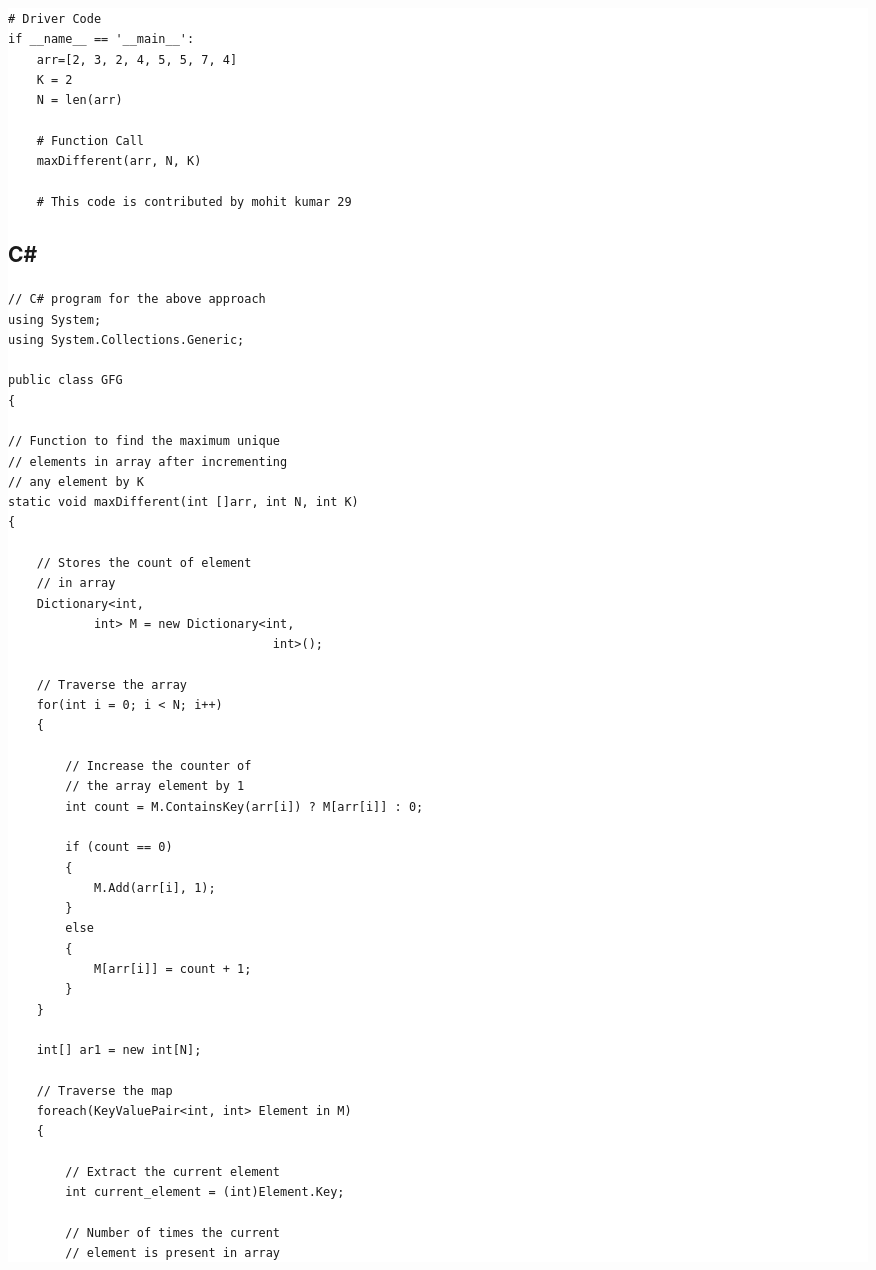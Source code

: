 ```
# Driver Code
if __name__ == '__main__':
    arr=[2, 3, 2, 4, 5, 5, 7, 4]
    K = 2
    N = len(arr)

    # Function Call
    maxDifferent(arr, N, K)

    # This code is contributed by mohit kumar 29
```

## C#

```
// C# program for the above approach
using System;
using System.Collections.Generic;

public class GFG
{

// Function to find the maximum unique
// elements in array after incrementing
// any element by K
static void maxDifferent(int []arr, int N, int K)
{

    // Stores the count of element
    // in array
    Dictionary<int,
            int> M = new Dictionary<int,
                                     int>();

    // Traverse the array
    for(int i = 0; i < N; i++)
    {

        // Increase the counter of
        // the array element by 1
        int count = M.ContainsKey(arr[i]) ? M[arr[i]] : 0;

        if (count == 0)
        {
            M.Add(arr[i], 1);
        }
        else
        {
            M[arr[i]] = count + 1;
        }
    }

    int[] ar1 = new int[N];

    // Traverse the map
    foreach(KeyValuePair<int, int> Element in M)
    {

        // Extract the current element
        int current_element = (int)Element.Key;

        // Number of times the current
        // element is present in array
```